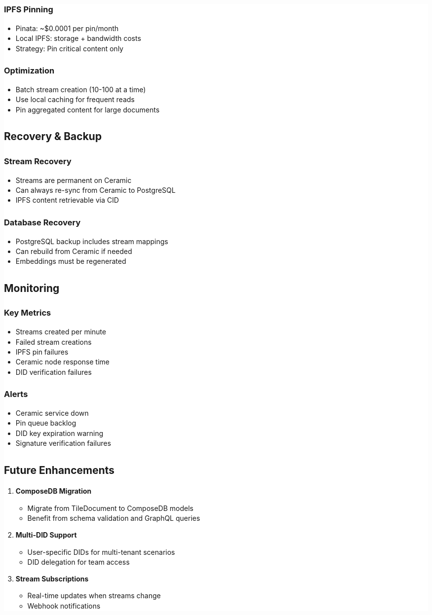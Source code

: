### IPFS Pinning
- Pinata: ~$0.0001 per pin/month
- Local IPFS: storage + bandwidth costs
- Strategy: Pin critical content only

### Optimization
- Batch stream creation (10-100 at a time)
- Use local caching for frequent reads
- Pin aggregated content for large documents

## Recovery & Backup

### Stream Recovery
- Streams are permanent on Ceramic
- Can always re-sync from Ceramic to PostgreSQL
- IPFS content retrievable via CID

### Database Recovery
- PostgreSQL backup includes stream mappings
- Can rebuild from Ceramic if needed
- Embeddings must be regenerated

## Monitoring

### Key Metrics
- Streams created per minute
- Failed stream creations
- IPFS pin failures
- Ceramic node response time
- DID verification failures

### Alerts
- Ceramic service down
- Pin queue backlog
- DID key expiration warning
- Signature verification failures

## Future Enhancements

1. **ComposeDB Migration**
   - Migrate from TileDocument to ComposeDB models
   - Benefit from schema validation and GraphQL queries

2. **Multi-DID Support**
   - User-specific DIDs for multi-tenant scenarios
   - DID delegation for team access

3. **Stream Subscriptions**
   - Real-time updates when streams change
   - Webhook notifications
